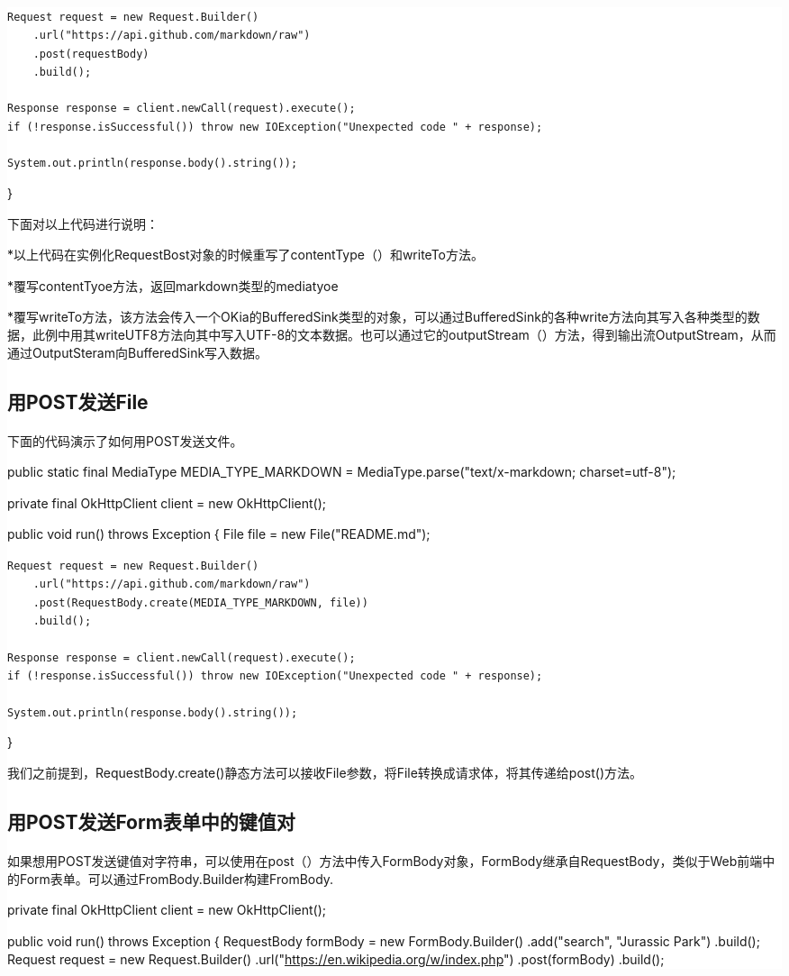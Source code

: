     Request request = new Request.Builder()
        .url("https://api.github.com/markdown/raw")
        .post(requestBody)
        .build();

    Response response = client.newCall(request).execute();
    if (!response.isSuccessful()) throw new IOException("Unexpected code " + response);

    System.out.println(response.body().string());
  }
  
  下面对以上代码进行说明：
  
  *以上代码在实例化RequestBost对象的时候重写了contentType（）和writeTo方法。
  
  *覆写contentTyoe方法，返回markdown类型的mediatyoe
  
  *覆写writeTo方法，该方法会传入一个OKia的BufferedSink类型的对象，可以通过BufferedSink的各种write方法向其写入各种类型的数据，此例中用其writeUTF8方法向其中写入UTF-8的文本数据。也可以通过它的outputStream（）方法，得到输出流OutputStream，从而通过OutputSteram向BufferedSink写入数据。
  
## 用POST发送File
下面的代码演示了如何用POST发送文件。

  public static final MediaType MEDIA_TYPE_MARKDOWN
      = MediaType.parse("text/x-markdown; charset=utf-8");

  private final OkHttpClient client = new OkHttpClient();

  public void run() throws Exception {
    File file = new File("README.md");

    Request request = new Request.Builder()
        .url("https://api.github.com/markdown/raw")
        .post(RequestBody.create(MEDIA_TYPE_MARKDOWN, file))
        .build();

    Response response = client.newCall(request).execute();
    if (!response.isSuccessful()) throw new IOException("Unexpected code " + response);

    System.out.println(response.body().string());
  }
  
我们之前提到，RequestBody.create()静态方法可以接收File参数，将File转换成请求体，将其传递给post()方法。
  
## 用POST发送Form表单中的键值对
如果想用POST发送键值对字符串，可以使用在post（）方法中传入FormBody对象，FormBody继承自RequestBody，类似于Web前端中的Form表单。可以通过FromBody.Builder构建FromBody.

  private final OkHttpClient client = new OkHttpClient();

  public void run() throws Exception {
    RequestBody formBody = new FormBody.Builder()
        .add("search", "Jurassic Park")
        .build();
    Request request = new Request.Builder()
        .url("https://en.wikipedia.org/w/index.php")
        .post(formBody)
        .build();
